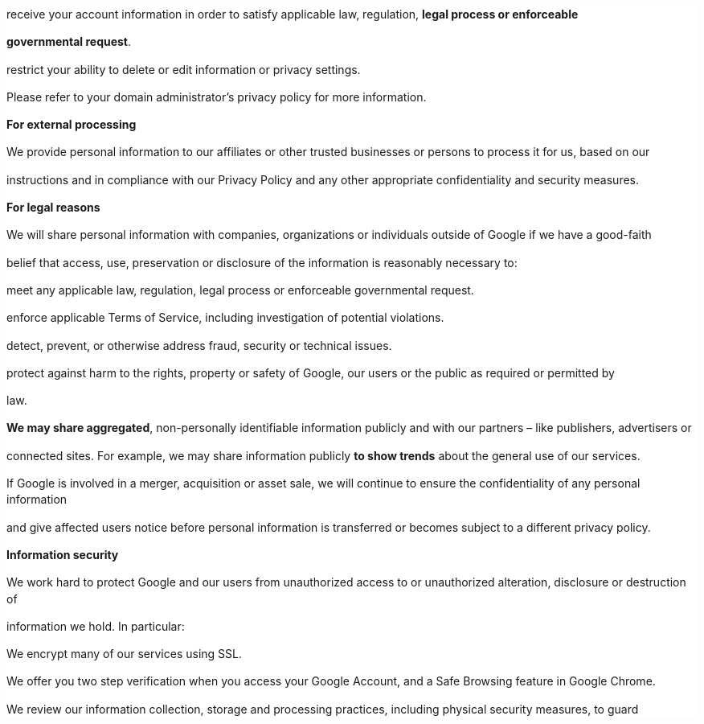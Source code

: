 receive your account information in order to satisfy applicable law, regulation, **legal process or enforceable**

**governmental request**.

restrict your ability to delete or edit information or privacy settings.

Please refer to your domain administrator’s privacy policy for more information.

**For external processing**

We provide personal information to our affiliates or other trusted businesses or persons to process it for us, based on our

instructions and in compliance with our Privacy Policy and any other appropriate confidentiality and security measures.

**For legal reasons**

We will share personal information with companies, organizations or individuals outside of Google if we have a good-faith

belief that access, use, preservation or disclosure of the information is reasonably necessary to:

meet any applicable law, regulation, legal process or enforceable governmental request.

enforce applicable Terms of Service, including investigation of potential violations.

detect, prevent, or otherwise address fraud, security or technical issues.

protect against harm to the rights, property or safety of Google, our users or the public as required or permitted by

law.

**We may share aggregated**, non-personally identifiable information publicly and with our partners – like publishers, advertisers or

connected sites. For example, we may share information publicly **to show trends** about the general use of our services.

If Google is involved in a merger, acquisition or asset sale, we will continue to ensure the confidentiality of any personal information

and give affected users notice before personal information is transferred or becomes subject to a different privacy policy.

**Information security**

We work hard to protect Google and our users from unauthorized access to or unauthorized alteration, disclosure or destruction of

information we hold. In particular:

We encrypt many of our services using SSL.

We offer you two step verification when you access your Google Account, and a Safe Browsing feature in Google Chrome.

We review our information collection, storage and processing practices, including physical security measures, to guard

